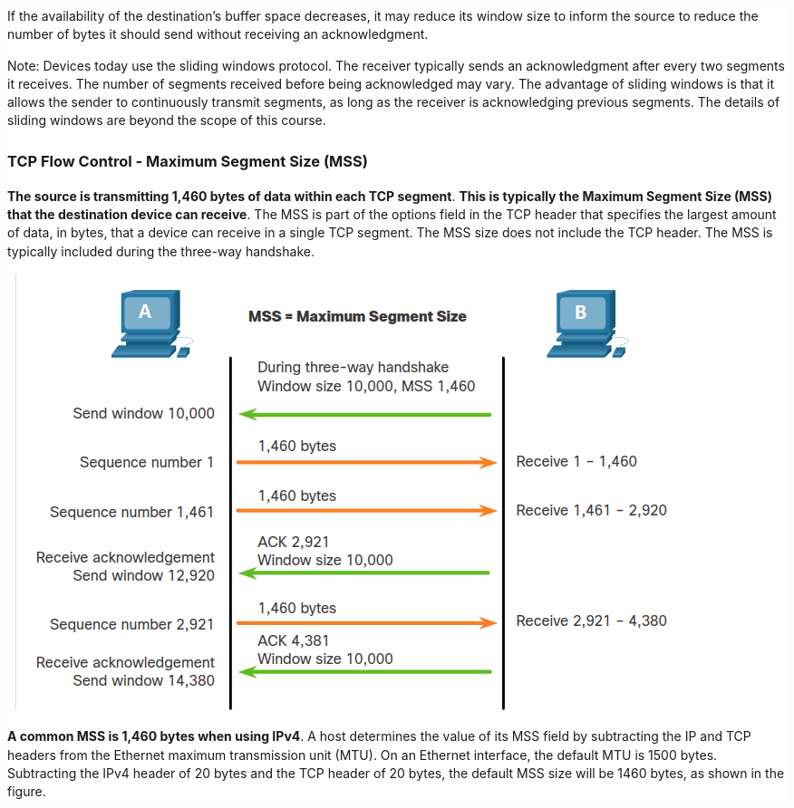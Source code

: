 If the availability of the destination’s buffer space decreases, it may reduce its window size to inform the source to reduce the number of bytes it should send without receiving an acknowledgment.

Note: Devices today use the sliding windows protocol. The receiver typically sends an acknowledgment after every two segments it receives. The number of segments received before being acknowledged may vary. The advantage of sliding windows is that it allows the sender to continuously transmit segments, as long as the receiver is acknowledging previous segments. The details of sliding windows are beyond the scope of this course.

### TCP Flow Control - Maximum Segment Size (MSS)

**The source is transmitting 1,460 bytes of data within each TCP segment**. **This is typically the Maximum Segment Size (MSS) that the destination device can receive**. The MSS is part of the options field in the TCP header that specifies the largest amount of data, in bytes, that a device can receive in a single TCP segment. The MSS size does not include the TCP header. The MSS is typically included during the three-way handshake.

![t](./images/TCP-MSS.png)

**A common MSS is 1,460 bytes when using IPv4**. A host determines the value of its MSS field by subtracting the IP and TCP headers from the Ethernet maximum transmission unit (MTU). On an Ethernet interface, the default MTU is 1500 bytes. Subtracting the IPv4 header of 20 bytes and the TCP header of 20 bytes, the default MSS size will be 1460 bytes, as shown in the figure.
